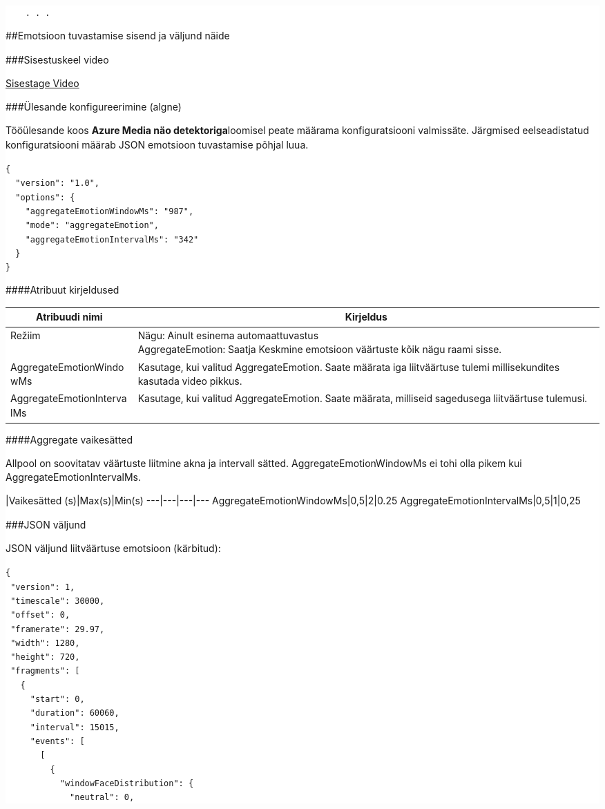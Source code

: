         . . . 

##<a name="emotion-detection-input-and-output-example"></a>Emotsioon tuvastamise sisend ja väljund näide


###<a name="input-video"></a>Sisestuskeel video

[Sisestage Video](http://ampdemo.azureedge.net/azuremediaplayer.html?url=https%3A%2F%2Freferencestream-samplestream.streaming.mediaservices.windows.net%2Fc8834d9f-0b49-4b38-bcaf-ece2746f1972%2FMicrosoft%20Convergence%202015%20%20Keynote%20Highlights.ism%2Fmanifest&amp;autoplay=false)

###<a name="task-configuration-preset"></a>Ülesande konfigureerimine (algne)

Tööülesande koos **Azure Media näo detektoriga**loomisel peate määrama konfiguratsiooni valmissäte. Järgmised eelseadistatud konfiguratsiooni määrab JSON emotsioon tuvastamise põhjal luua.
    
    {
      "version": "1.0",
      "options": {
        "aggregateEmotionWindowMs": "987",
        "mode": "aggregateEmotion",
        "aggregateEmotionIntervalMs": "342"
      }
    }


####<a name="attribute-descriptions"></a>Atribuut kirjeldused

Atribuudi nimi|Kirjeldus
---|---
Režiim|Nägu: Ainult esinema automaattuvastus <br/>AggregateEmotion: Saatja Keskmine emotsioon väärtuste kõik nägu raami sisse.
AggregateEmotionWindowMs|Kasutage, kui valitud AggregateEmotion. Saate määrata iga liitväärtuse tulemi millisekundites kasutada video pikkus.
AggregateEmotionIntervalMs|Kasutage, kui valitud AggregateEmotion. Saate määrata, milliseid sagedusega liitväärtuse tulemusi.

####<a name="aggregate-defaults"></a>Aggregate vaikesätted

Allpool on soovitatav väärtuste liitmine akna ja intervall sätted. AggregateEmotionWindowMs ei tohi olla pikem kui AggregateEmotionIntervalMs.

   |Vaikesätted (s)|Max(s)|Min(s)
---|---|---|---
AggregateEmotionWindowMs|0,5|2|0.25
AggregateEmotionIntervalMs|0,5|1|0,25

###<a name="json-output"></a>JSON väljund

JSON väljund liitväärtuse emotsioon (kärbitud):
 
    
    {
     "version": 1,
     "timescale": 30000,
     "offset": 0,
     "framerate": 29.97,
     "width": 1280,
     "height": 720,
     "fragments": [
       {
         "start": 0,
         "duration": 60060,
         "interval": 15015,
         "events": [
           [
             {
               "windowFaceDistribution": {
                 "neutral": 0,